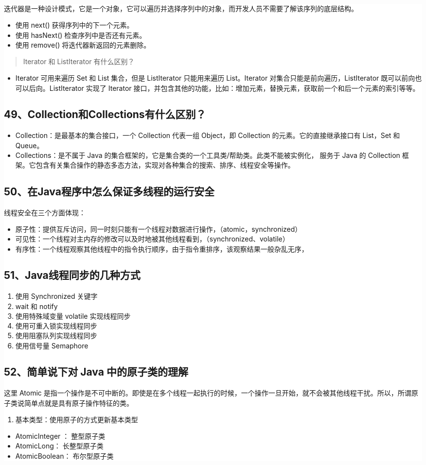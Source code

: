迭代器是一种设计模式，它是一个对象，它可以遍历并选择序列中的对象，而开发人员不需要了解该序列的底层结构。

- 使用 next() 获得序列中的下一个元素。　
- 使用 hasNext() 检查序列中是否还有元素。　　
- 使用 remove() 将迭代器新返回的元素删除。　

> Iterator 和 ListIterator 有什么区别？

- Iterator 可用来遍历 Set 和 List 集合，但是 ListIterator 只能用来遍历 List。Iterator 对集合只能是前向遍历，ListIterator 既可以前向也可以后向。ListIterator 实现了 Iterator 接口，并包含其他的功能，比如：增加元素，替换元素，获取前一个和后一个元素的索引等等。





## 49、Collection和Collections有什么区别？

- Collection：是最基本的集合接口，一个 Collection 代表一组 Object，即 Collection 的元素。它的直接继承接口有 List，Set 和 Queue。
- Collections：是不属于 Java 的集合框架的，它是集合类的一个工具类/帮助类。此类不能被实例化， 服务于 Java 的 Collection 框架。它包含有关集合操作的静态多态方法，实现对各种集合的搜索、排序、线程安全等操作。













## 50、在Java程序中怎么保证多线程的运行安全

线程安全在三个方面体现：

- 原子性：提供互斥访问，同一时刻只能有一个线程对数据进行操作，（atomic，synchronized）
- 可见性：一个线程对主内存的修改可以及时地被其他线程看到，（synchronized、volatile）
- 有序性：一个线程观察其他线程中的指令执行顺序，由于指令重排序，该观察结果一般杂乱无序，



## 51、Java线程同步的几种方式

1. 使用 Synchronized 关键字
2. wait 和 notify
3. 使用特殊域变量 volatile 实现线程同步
4. 使用可重入锁实现线程同步
5. 使用阻塞队列实现线程同步
6. 使用信号量 Semaphore



## 52、简单说下对 Java 中的原子类的理解

这里 Atomic 是指一个操作是不可中断的。即使是在多个线程一起执行的时候，一个操作一旦开始，就不会被其他线程干扰。所以，所谓原子类说简单点就是具有原子操作特征的类。

1. 基本类型：使用原子的方式更新基本类型

- AtomicInteger ： 整型原子类
- AtomicLong： 长整型原子类
- AtomicBoolean： 布尔型原子类

